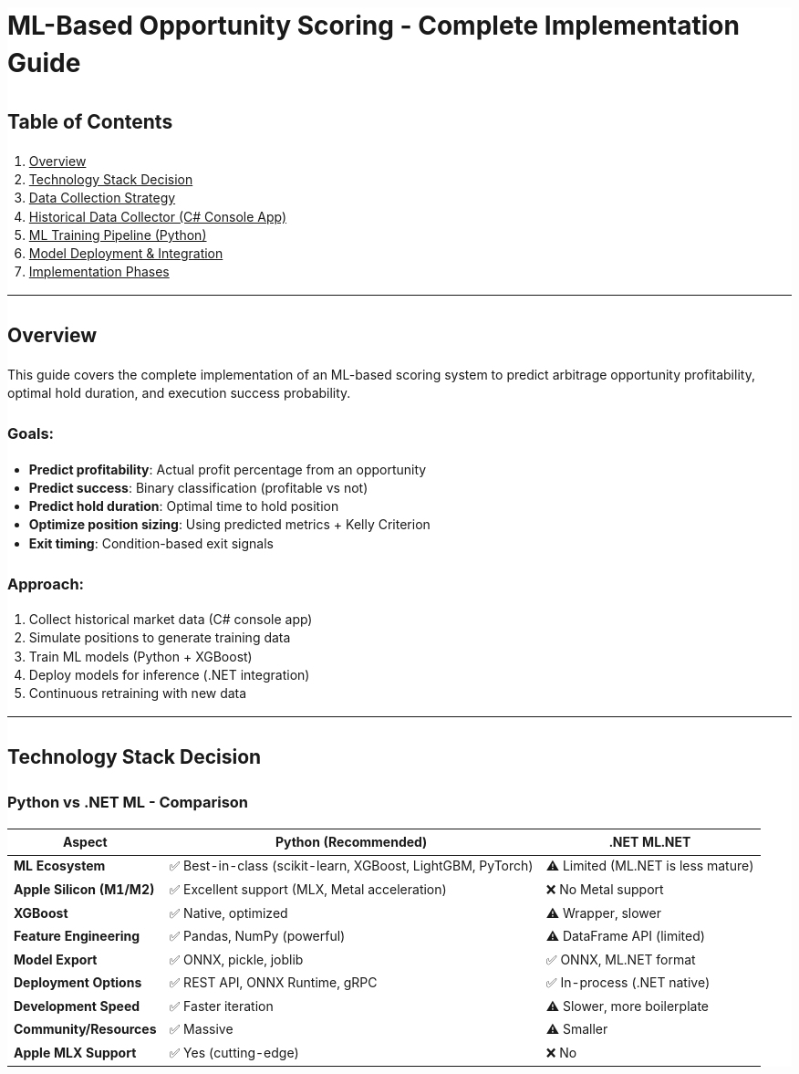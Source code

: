 # ML-Based Opportunity Scoring - Complete Implementation Guide

## Table of Contents
1. [Overview](#overview)
2. [Technology Stack Decision](#technology-stack-decision)
3. [Data Collection Strategy](#data-collection-strategy)
4. [Historical Data Collector (C# Console App)](#historical-data-collector)
5. [ML Training Pipeline (Python)](#ml-training-pipeline)
6. [Model Deployment & Integration](#model-deployment--integration)
7. [Implementation Phases](#implementation-phases)

---

## Overview

This guide covers the complete implementation of an ML-based scoring system to predict arbitrage opportunity profitability, optimal hold duration, and execution success probability.

### Goals:
- **Predict profitability**: Actual profit percentage from an opportunity
- **Predict success**: Binary classification (profitable vs not)
- **Predict hold duration**: Optimal time to hold position
- **Optimize position sizing**: Using predicted metrics + Kelly Criterion
- **Exit timing**: Condition-based exit signals

### Approach:
1. Collect historical market data (C# console app)
2. Simulate positions to generate training data
3. Train ML models (Python + XGBoost)
4. Deploy models for inference (.NET integration)
5. Continuous retraining with new data

---

## Technology Stack Decision

### **Python vs .NET ML - Comparison**

| Aspect | Python (Recommended) | .NET ML.NET |
|--------|---------------------|-------------|
| **ML Ecosystem** | ✅ Best-in-class (scikit-learn, XGBoost, LightGBM, PyTorch) | ⚠️ Limited (ML.NET is less mature) |
| **Apple Silicon (M1/M2)** | ✅ Excellent support (MLX, Metal acceleration) | ❌ No Metal support |
| **XGBoost** | ✅ Native, optimized | ⚠️ Wrapper, slower |
| **Feature Engineering** | ✅ Pandas, NumPy (powerful) | ⚠️ DataFrame API (limited) |
| **Model Export** | ✅ ONNX, pickle, joblib | ✅ ONNX, ML.NET format |
| **Deployment Options** | ✅ REST API, ONNX Runtime, gRPC | ✅ In-process (.NET native) |
| **Development Speed** | ✅ Faster iteration | ⚠️ Slower, more boilerplate |
| **Community/Resources** | ✅ Massive | ⚠️ Smaller |
| **Apple MLX Support** | ✅ Yes (cutting-edge) | ❌ No |
